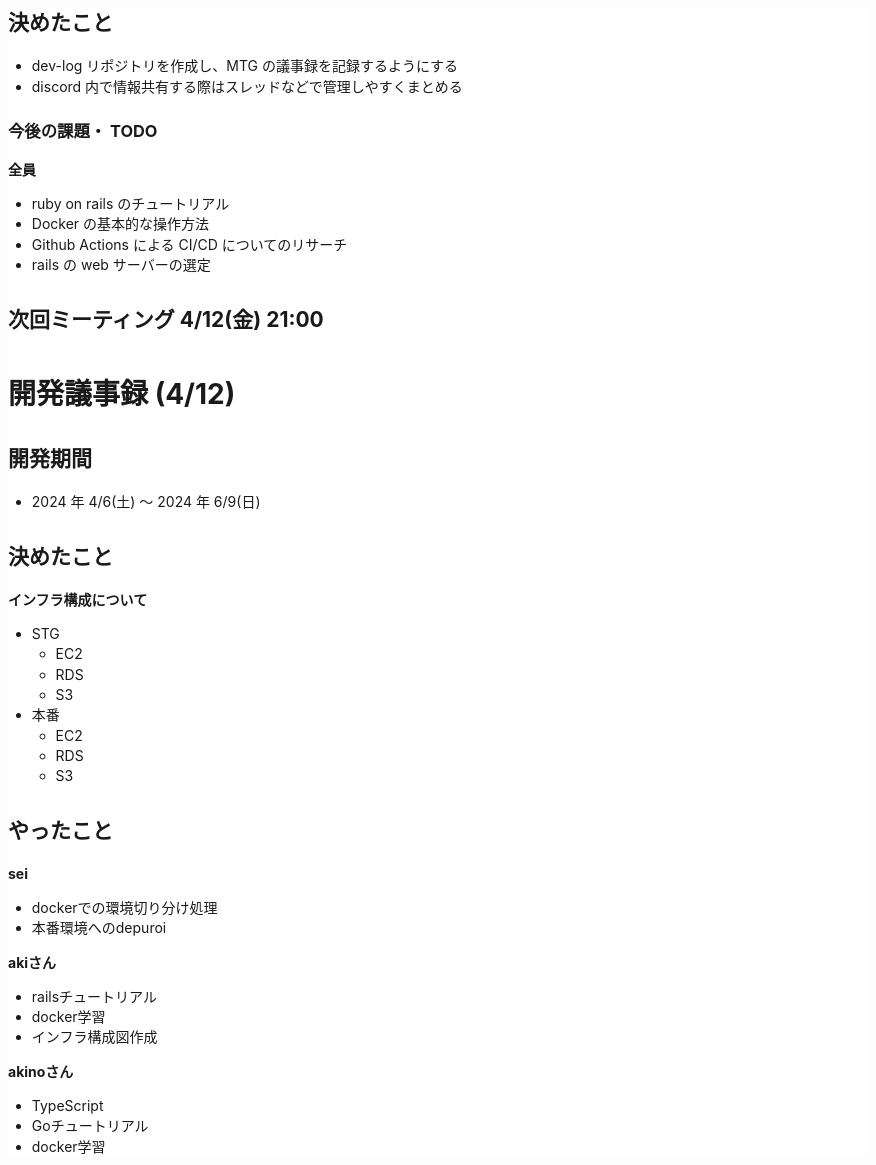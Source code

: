 ## 決めたこと

- dev-log リポジトリを作成し、MTG の議事録を記録するようにする
- discord 内で情報共有する際はスレッドなどで管理しやすくまとめる

### 今後の課題・ TODO

**全員**

- ruby on rails のチュートリアル
- Docker の基本的な操作方法
- Github Actions による CI/CD についてのリサーチ
- rails の web サーバーの選定

## 次回ミーティング 4/12(金) 21:00


# 開発議事録 (4/12)

## 開発期間

- 2024 年 4/6(土) 〜 2024 年 6/9(日)

## 決めたこと
**インフラ構成について**
- STG
  - EC2
  - RDS
  - S3
- 本番
  - EC2
  - RDS
  - S3
 
## やったこと
**sei**
- dockerでの環境切り分け処理
- 本番環境へのdepuroi

**akiさん**
- railsチュートリアル
- docker学習
- インフラ構成図作成

**akinoさん**
- TypeScript
- Goチュートリアル
- docker学習

